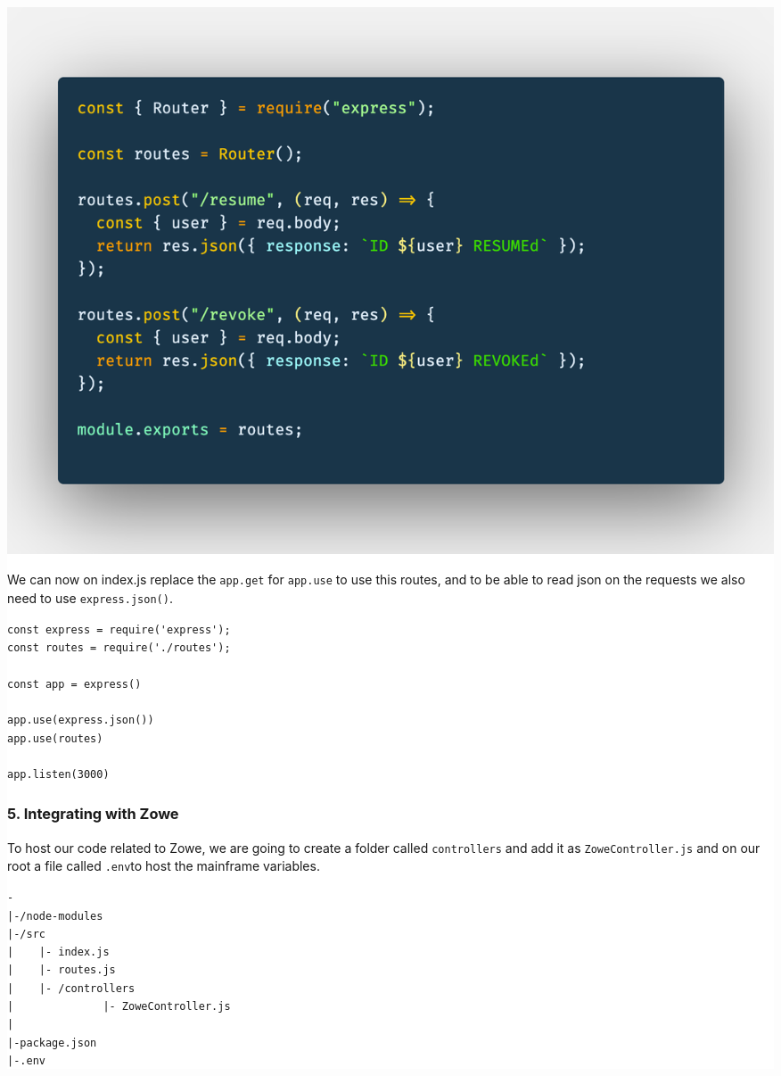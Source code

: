 <div align="center"><img src="./img/routes-1.png"/></div>

We can now on index.js replace the `app.get` for `app.use` to use this routes, and to be able to read json on the requests we also need to use `express.json()`.

```
const express = require('express');
const routes = require('./routes');

const app = express()

app.use(express.json())
app.use(routes)

app.listen(3000)
```

### 5. Integrating with Zowe

To host our code related to Zowe, we are going to create a folder called `controllers` and add it as `ZoweController.js` and on our root a file called `.env`to host the mainframe variables.
```
-
|-/node-modules
|-/src
|    |- index.js
|    |- routes.js
|    |- /controllers
|              |- ZoweController.js
|
|-package.json
|-.env

```